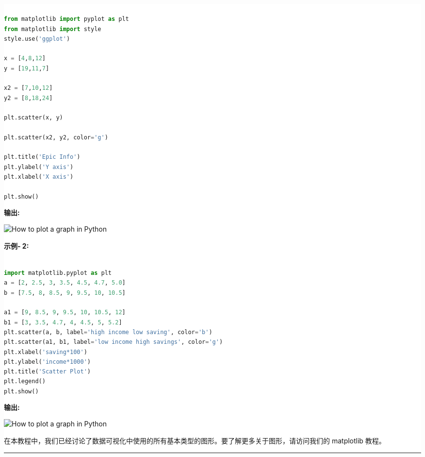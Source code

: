 ```py

from matplotlib import pyplot as plt  
from matplotlib import style  
style.use('ggplot')  

x = [4,8,12]  
y = [19,11,7]  

x2 = [7,10,12]  
y2 = [8,18,24]  

plt.scatter(x, y)  

plt.scatter(x2, y2, color='g')  

plt.title('Epic Info')  
plt.ylabel('Y axis')  
plt.xlabel('X axis')  

plt.show()  

```

**输出:**

![How to plot a graph in Python](img/5b6ab3cbcafe64118eba532bc91c2ed1.png)

**示例- 2:**

```py

import matplotlib.pyplot as plt  
a = [2, 2.5, 3, 3.5, 4.5, 4.7, 5.0]
b = [7.5, 8, 8.5, 9, 9.5, 10, 10.5]  

a1 = [9, 8.5, 9, 9.5, 10, 10.5, 12]  
b1 = [3, 3.5, 4.7, 4, 4.5, 5, 5.2]  
plt.scatter(a, b, label='high income low saving', color='b')  
plt.scatter(a1, b1, label='low income high savings', color='g')  
plt.xlabel('saving*100')  
plt.ylabel('income*1000')  
plt.title('Scatter Plot')  
plt.legend()  
plt.show()  

```

**输出:**

![How to plot a graph in Python](img/d935a76c16cb385c68b1361f203e915f.png)

在本教程中，我们已经讨论了数据可视化中使用的所有基本类型的图形。要了解更多关于图形，请访问我们的 matplotlib 教程。

* * *